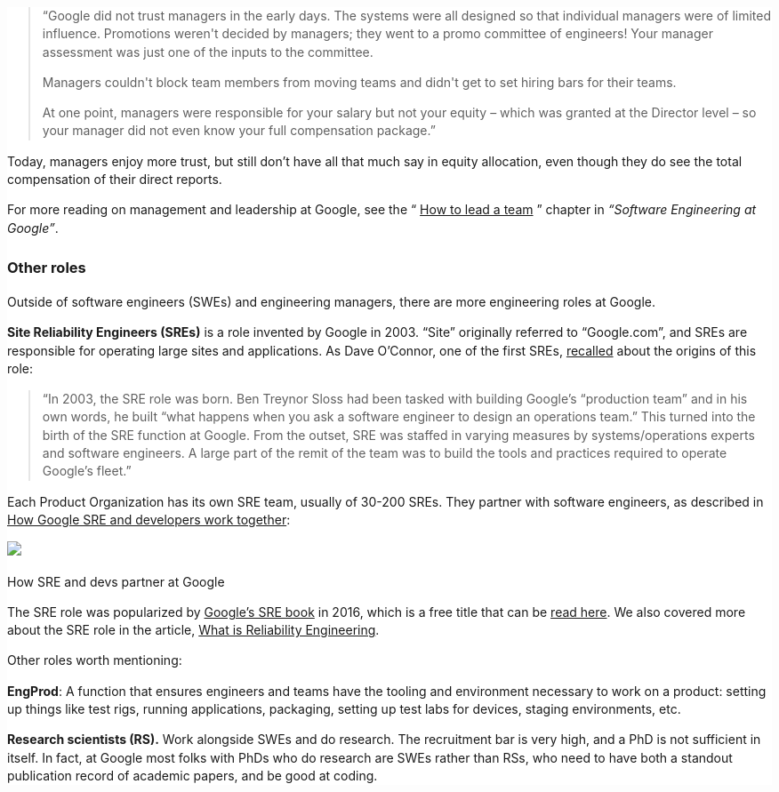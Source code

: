 > “Google did not trust managers in the early days. The systems were all designed so that individual managers were of limited influence. Promotions weren't decided by managers; they went to a promo committee of engineers! Your manager assessment was just one of the inputs to the committee.
> 
> Managers couldn't block team members from moving teams and didn't get to set hiring bars for their teams.
> 
> At one point, managers were responsible for your salary but not your equity – which was granted at the Director level – so your manager did not even know your full compensation package.”

Today, managers enjoy more trust, but still don’t have all that much say in equity allocation, even though they do see the total compensation of their direct reports.

For more reading on management and leadership at Google, see the “ [How to lead a team](https://abseil.io/resources/swe-book/html/ch05.html) ” chapter in *“Software Engineering at Google”*.

### Other roles

Outside of software engineers (SWEs) and engineering managers, there are more engineering roles at Google.

**Site Reliability Engineers (SREs)** is a role invented by Google in 2003. “Site” originally referred to “Google.com”, and SREs are responsible for operating large sites and applications. As Dave O’Connor, one of the first SREs, [recalled](https://newsletter.pragmaticengineer.com/p/reliability-engineering) about the origins of this role:

> “In 2003, the SRE role was born. Ben Treynor Sloss had been tasked with building Google’s “production team” and in his own words, he built “what happens when you ask a software engineer to design an operations team.” This turned into the birth of the SRE function at Google. From the outset, SRE was staffed in varying measures by systems/operations experts and software engineers. A large part of the remit of the team was to build the tools and practices required to operate Google’s fleet.”

Each Product Organization has its own SRE team, usually of 30-200 SREs. They partner with software engineers, as described in [How Google SRE and developers work together](https://research.google/pubs/how-google-sre-and-developers-work-together/):

![](https://substackcdn.com/image/fetch/$s_!djde!,w_424,c_limit,f_webp,q_auto:good,fl_progressive:steep/https%3A%2F%2Fsubstack-post-media.s3.amazonaws.com%2Fpublic%2Fimages%2Fa61fd33c-0694-4f03-bb72-e2ee32b061c5_1600x888.png)

How SRE and devs partner at Google

The SRE role was popularized by [Google’s SRE book](https://docs.google.com/document/d/1hVEWRpdFm78Wu0pZlJR1WXdH-2JDvFY6vknLiRpDG2E/edit?usp=sharing) in 2016, which is a free title that can be [read here](https://docs.google.com/document/d/1hVEWRpdFm78Wu0pZlJR1WXdH-2JDvFY6vknLiRpDG2E/edit?usp=sharing). We also covered more about the SRE role in the article, [What is Reliability Engineering](https://newsletter.pragmaticengineer.com/p/reliability-engineering).

Other roles worth mentioning:

**EngProd**: A function that ensures engineers and teams have the tooling and environment necessary to work on a product: setting up things like test rigs, running applications, packaging, setting up test labs for devices, staging environments, etc.

**Research scientists (RS).** Work alongside SWEs and do research. The recruitment bar is very high, and a PhD is not sufficient in itself. In fact, at Google most folks with PhDs who do research are SWEs rather than RSs, who need to have both a standout publication record of academic papers, and be good at coding.
